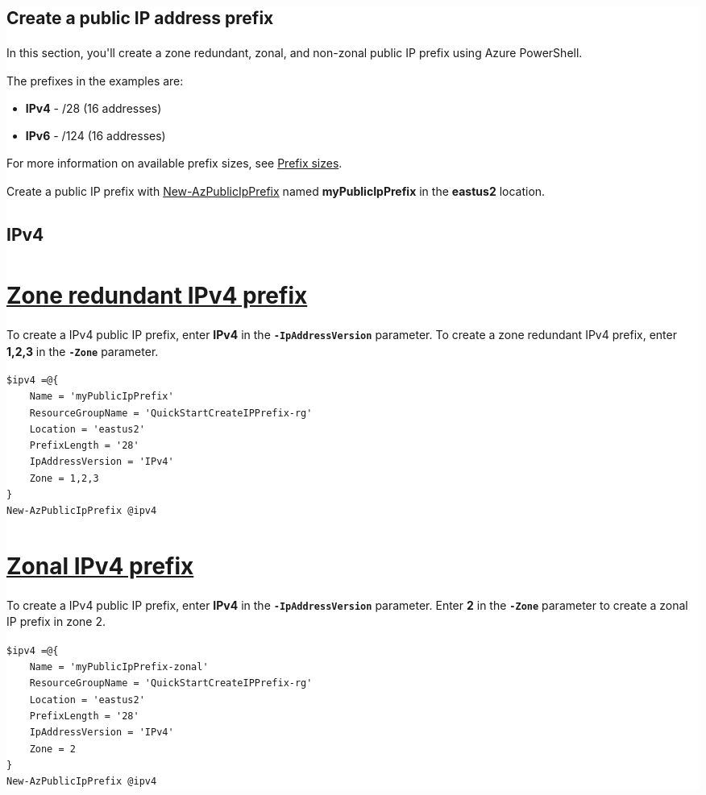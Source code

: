 ## Create a public IP address prefix

In this section, you'll create a zone redundant, zonal, and non-zonal public IP prefix using Azure PowerShell. 

The prefixes in the examples are:

* **IPv4** - /28 (16 addresses)

* **IPv6** - /124 (16 addresses)

For more information on available prefix sizes, see [Prefix sizes](public-ip-address-prefix.md#prefix-sizes).

Create a public IP prefix with [New-AzPublicIpPrefix](/powershell/module/az.network/new-azpublicipprefix) named **myPublicIpPrefix** in the **eastus2** location.

## IPv4

# [**Zone redundant IPv4 prefix**](#tab/ipv4-zone-redundant)

To create a IPv4 public IP prefix, enter **IPv4** in the **`-IpAddressVersion`** parameter. To create a zone redundant IPv4 prefix, enter **1,2,3** in the **`-Zone`** parameter.

```azurepowershell-interactive
$ipv4 =@{
    Name = 'myPublicIpPrefix'
    ResourceGroupName = 'QuickStartCreateIPPrefix-rg'
    Location = 'eastus2'
    PrefixLength = '28'
    IpAddressVersion = 'IPv4'
    Zone = 1,2,3
}
New-AzPublicIpPrefix @ipv4
```

# [**Zonal IPv4 prefix**](#tab/ipv4-zonal)

To create a IPv4 public IP prefix, enter **IPv4** in the **`-IpAddressVersion`** parameter. Enter **2** in the **`-Zone`** parameter to create a zonal IP prefix in zone 2.

```azurepowershell-interactive
$ipv4 =@{
    Name = 'myPublicIpPrefix-zonal'
    ResourceGroupName = 'QuickStartCreateIPPrefix-rg'
    Location = 'eastus2'
    PrefixLength = '28'
    IpAddressVersion = 'IPv4'
    Zone = 2
}
New-AzPublicIpPrefix @ipv4
```
